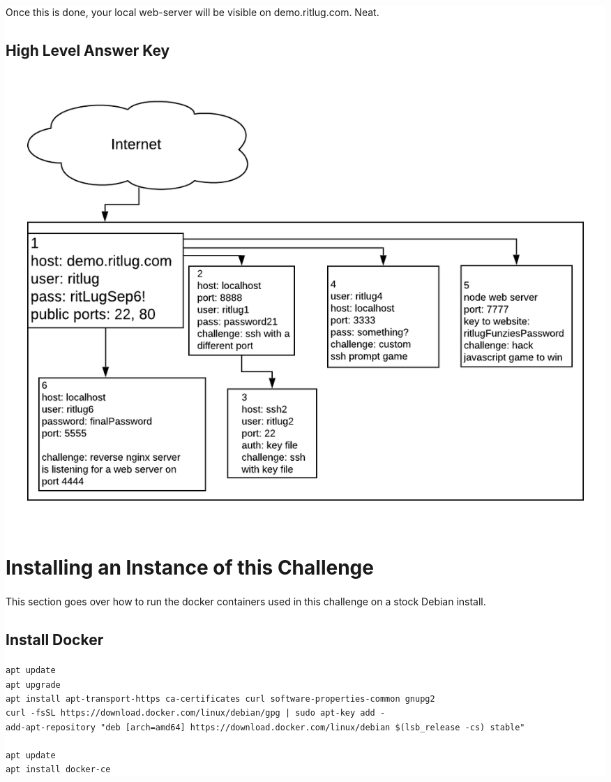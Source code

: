 Once this is done, your local web-server will be visible on demo.ritlug.com.
Neat.

## High Level Answer Key

![key diagram](media/ssh/key.png)

# Installing an Instance of this Challenge

This section goes over how to run the docker containers used in this challenge on a stock Debian install.

## Install Docker

```
apt update
apt upgrade
apt install apt-transport-https ca-certificates curl software-properties-common gnupg2
curl -fsSL https://download.docker.com/linux/debian/gpg | sudo apt-key add -
add-apt-repository "deb [arch=amd64] https://download.docker.com/linux/debian $(lsb_release -cs) stable"

apt update
apt install docker-ce
```
